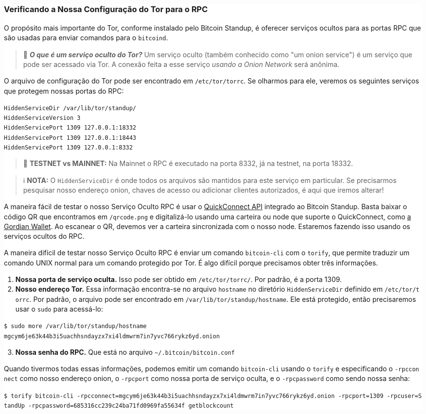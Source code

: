 ### Verificando a Nossa Configuração do Tor para o RPC

O propósito mais importante do Tor, conforme instalado pelo Bitcoin Standup, é oferecer serviços ocultos para as portas RPC que são usadas para enviar comandos para o ```bitcoind```.

> :book: ***O que é um serviço oculto do Tor?*** Um serviço oculto (também conhecido como "um onion service") é um serviço que pode ser acessado via Tor. A conexão feita a esse serviço _usando a Onion Network_ será anônima.

O arquivo de configuração do Tor pode ser encontrado em ```/etc/tor/torrc```. Se olharmos para ele, veremos os seguintes serviços que protegem nossas portas do RPC:
```
HiddenServiceDir /var/lib/tor/standup/
HiddenServiceVersion 3
HiddenServicePort 1309 127.0.0.1:18332
HiddenServicePort 1309 127.0.0.1:18443
HiddenServicePort 1309 127.0.0.1:8332
```
> :link: **TESTNET vs MAINNET:** Na Mainnet o RPC é executado na porta 8332, já na testnet, na porta 18332.

> :information_source: **NOTA:** O ```HiddenServiceDir``` é onde todos os arquivos são mantidos para este serviço em particular. Se precisarmos pesquisar nosso endereço onion, chaves de acesso ou adicionar clientes autorizados, é aqui que iremos alterar!

A maneira fácil de testar o nosso Serviço Oculto RPC é usar o [QuickConnect API](https://github.com/BlockchainCommons/Bitcoin-Standup/blob/master/Docs/Quick-Connect-API.md) integrado ao Bitcoin Standup. Basta baixar o código QR que encontramos em ```/qrcode.png``` e digitalizá-lo usando uma carteira ou node que suporte o QuickConnect, como [a Gordian Wallet](https://github.com/BlockchainCommons/FullyNoded-2). Ao escanear o QR, devemos ver a carteira sincronizada com o nosso node. Estaremos fazendo isso usando os serviços ocultos do RPC.

A maneira difícil de testar nosso Serviço Oculto RPC é enviar um comando ```bitcoin-cli``` com o ```torify```, que permite traduzir um comando UNIX normal para um comando protegido por Tor. É algo difícil porque precisamos obter três informações.

1. **Nossa porta de serviço oculta.** Isso pode ser obtido em ```/etc/tor/torrc/```. Por padrão, é a porta 1309.
2. **Nosso endereço Tor.** Essa informação encontra-se no arquivo ```hostname``` no diretório ```HiddenServiceDir``` definido em ```/etc/tor/torrc```. Por padrão, o arquivo pode ser encontrado em ```/var/lib/tor/standup/hostname```. Ele está protegido, então precisaremos usar o ```sudo``` para acessá-lo:
```
$ sudo more /var/lib/tor/standup/hostname
mgcym6je63k44b3i5uachhsndayzx7xi4ldmwrm7in7yvc766rykz6yd.onion
```
3. **Nossa senha do RPC.** Que está no arquivo ```~/.bitcoin/bitcoin.conf```

Quando tivermos todas essas informações, podemos emitir um comando ```bitcoin-cli``` usando o ```torify``` e especificando o ```-rpcconnect``` como nosso endereço onion, o ```-rpcport``` como nossa porta de serviço oculta, e o ```-rpcpassword``` como sendo nossa senha:
```
$ torify bitcoin-cli -rpcconnect=mgcym6je63k44b3i5uachhsndayzx7xi4ldmwrm7in7yvc766rykz6yd.onion -rpcport=1309 -rpcuser=StandUp -rpcpassword=685316cc239c24ba71fd0969fa55634f getblockcount
```
